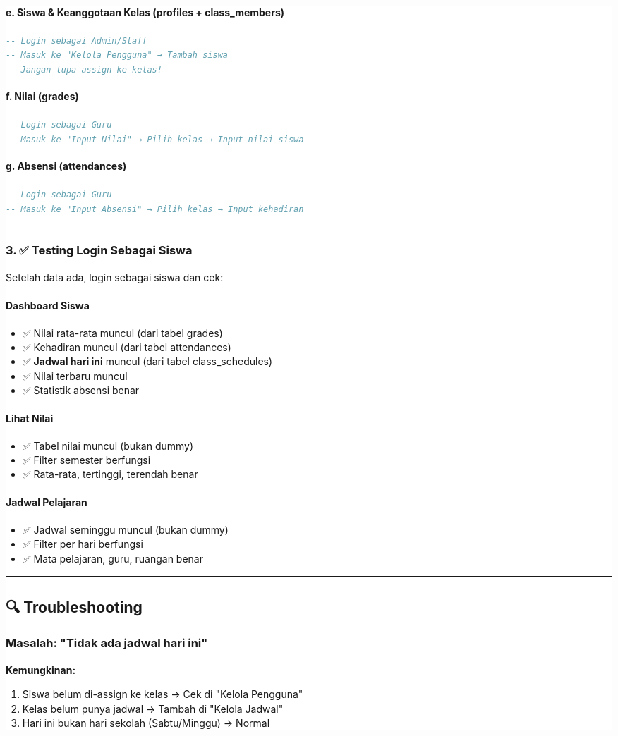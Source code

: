 #### e. **Siswa & Keanggotaan Kelas (profiles + class_members)**
```sql
-- Login sebagai Admin/Staff
-- Masuk ke "Kelola Pengguna" → Tambah siswa
-- Jangan lupa assign ke kelas!
```

#### f. **Nilai (grades)**
```sql
-- Login sebagai Guru
-- Masuk ke "Input Nilai" → Pilih kelas → Input nilai siswa
```

#### g. **Absensi (attendances)**
```sql
-- Login sebagai Guru
-- Masuk ke "Input Absensi" → Pilih kelas → Input kehadiran
```

---

### 3. ✅ Testing Login Sebagai Siswa

Setelah data ada, login sebagai siswa dan cek:

#### Dashboard Siswa
- ✅ Nilai rata-rata muncul (dari tabel grades)
- ✅ Kehadiran muncul (dari tabel attendances)
- ✅ **Jadwal hari ini** muncul (dari tabel class_schedules)
- ✅ Nilai terbaru muncul
- ✅ Statistik absensi benar

#### Lihat Nilai
- ✅ Tabel nilai muncul (bukan dummy)
- ✅ Filter semester berfungsi
- ✅ Rata-rata, tertinggi, terendah benar

#### Jadwal Pelajaran
- ✅ Jadwal seminggu muncul (bukan dummy)
- ✅ Filter per hari berfungsi
- ✅ Mata pelajaran, guru, ruangan benar

---

## 🔍 Troubleshooting

### Masalah: "Tidak ada jadwal hari ini"

**Kemungkinan:**
1. Siswa belum di-assign ke kelas → Cek di "Kelola Pengguna"
2. Kelas belum punya jadwal → Tambah di "Kelola Jadwal"
3. Hari ini bukan hari sekolah (Sabtu/Minggu) → Normal
